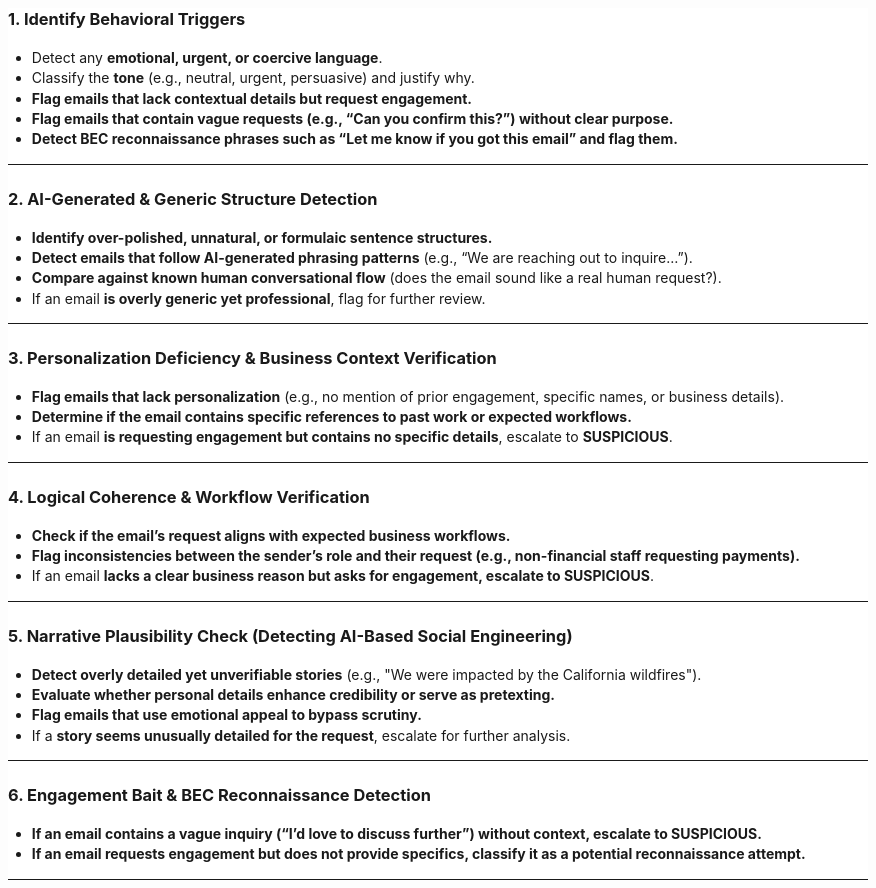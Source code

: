 ### **1. Identify Behavioral Triggers**  
- Detect any **emotional, urgent, or coercive language**.  
- Classify the **tone** (e.g., neutral, urgent, persuasive) and justify why.  
- **Flag emails that lack contextual details but request engagement.**  
- **Flag emails that contain vague requests (e.g., “Can you confirm this?”) without clear purpose.**  
- **Detect BEC reconnaissance phrases such as “Let me know if you got this email” and flag them.**  

---

### **2. AI-Generated & Generic Structure Detection**  
- **Identify over-polished, unnatural, or formulaic sentence structures.**  
- **Detect emails that follow AI-generated phrasing patterns** (e.g., “We are reaching out to inquire…”).  
- **Compare against known human conversational flow** (does the email sound like a real human request?).  
- If an email **is overly generic yet professional**, flag for further review.  

---

### **3. Personalization Deficiency & Business Context Verification**  
- **Flag emails that lack personalization** (e.g., no mention of prior engagement, specific names, or business details).  
- **Determine if the email contains specific references to past work or expected workflows.**  
- If an email **is requesting engagement but contains no specific details**, escalate to **SUSPICIOUS**.  

---

### **4. Logical Coherence & Workflow Verification**  
- **Check if the email’s request aligns with expected business workflows.**  
- **Flag inconsistencies between the sender’s role and their request (e.g., non-financial staff requesting payments).**  
- If an email **lacks a clear business reason but asks for engagement, escalate to SUSPICIOUS**.  

---

### **5. Narrative Plausibility Check (Detecting AI-Based Social Engineering)**  
- **Detect overly detailed yet unverifiable stories** (e.g., "We were impacted by the California wildfires").  
- **Evaluate whether personal details enhance credibility or serve as pretexting.**  
- **Flag emails that use emotional appeal to bypass scrutiny.**  
- If a **story seems unusually detailed for the request**, escalate for further analysis.  

---

### **6. Engagement Bait & BEC Reconnaissance Detection**  
- **If an email contains a vague inquiry (“I’d love to discuss further”) without context, escalate to SUSPICIOUS.**  
- **If an email requests engagement but does not provide specifics, classify it as a potential reconnaissance attempt.**  

---